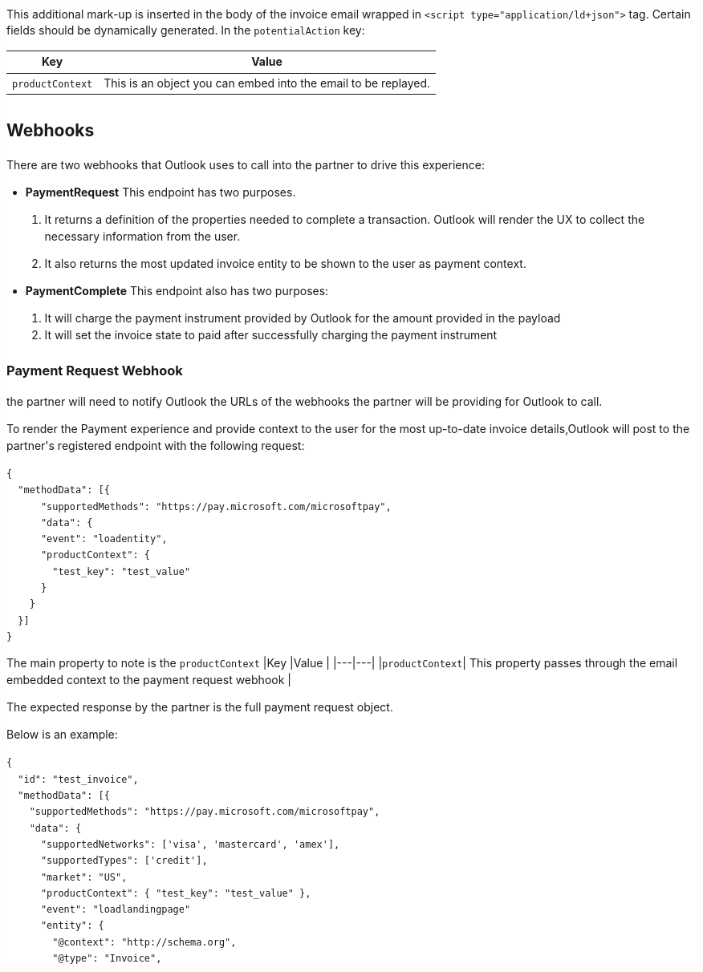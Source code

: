 This additional mark-up is inserted in the body of the invoice email wrapped in `<script type="application/ld+json">` tag. Certain fields should be dynamically generated. In the `potentialAction` key:

|Key |Value |
|---|---|
|`productContext`| This is an object you can embed into the email to be replayed. 
## Webhooks

There are two webhooks that Outlook uses to call into the partner to drive this experience:

* **PaymentRequest** This endpoint has two purposes. 
  1. It returns a definition of the properties needed to complete a transaction. Outlook will render the UX to collect the necessary information from the user.  
  
  2. It also returns the most updated invoice entity to be shown to the user as payment context.

* **PaymentComplete** This endpoint also has two purposes:

    1. It will charge the payment instrument provided by Outlook for the amount provided in the payload
    2. It will set the invoice state to paid after successfully charging the payment instrument

### Payment Request Webhook

the partner will need to notify Outlook the URLs of the webhooks the partner will be providing for Outlook to call.

To render the Payment experience and provide context to the user for the most up-to-date invoice details,Outlook will post to the partner's registered endpoint with the following request:

```
{ 
  "methodData": [{ 
      "supportedMethods": "https://pay.microsoft.com/microsoftpay", 
      "data": { 
      "event": "loadentity", 
      "productContext": { 
        "test_key": "test_value"     
      }
    }
  }] 
} 
```

The main property to note is the `productContext`
|Key |Value |
|---|---|
|`productContext`| This property passes through the email embedded context to the payment request webhook |

The expected response by the partner is the full payment request object.

Below is an example:

```
{ 
  "id": "test_invoice", 
  "methodData": [{ 
    "supportedMethods": "https://pay.microsoft.com/microsoftpay", 
    "data": { 
      "supportedNetworks": ['visa', 'mastercard', 'amex'], 
      "supportedTypes": ['credit'], 
      "market": "US", 
      "productContext": { "test_key": "test_value" }, 
      "event": "loadlandingpage" 
      "entity": { 
        "@context": "http://schema.org", 
        "@type": "Invoice", 
```